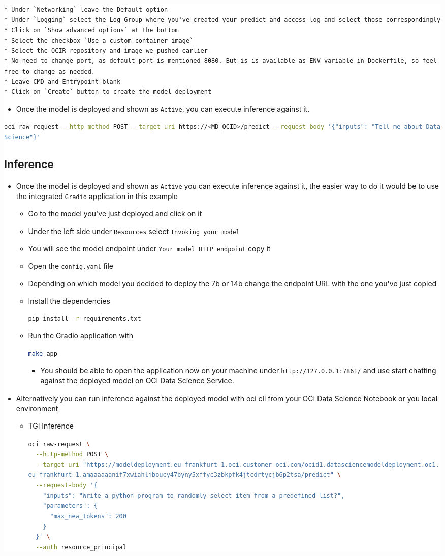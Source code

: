     * Under `Networking` leave the Default option
    * Under `Logging` select the Log Group where you've created your predict and access log and select those correspondingly
    * Click on `Show advanced options` at the bottom
    * Select the checkbox `Use a custom container image`
    * Select the OCIR repository and image we pushed earlier
    * No need to change port, as default port is mentioned 8080. But is is available as ENV variable in Dockerfile, so feel free to change as needed.
    * Leave CMD and Entrypoint blank
    * Click on `Create` button to create the model deployment

* Once the model is deployed and shown as `Active`, you can execute inference against it.
```bash
oci raw-request --http-method POST --target-uri https://<MD_OCID>/predict --request-body '{"inputs": "Tell me about Data Science"}'
```

## Inference

* Once the model is deployed and shown as `Active` you can execute inference against it, the easier way to do it would be to use the integrated `Gradio` application in this example
  * Go to the model you've just deployed and click on it
  * Under the left side under `Resources` select `Invoking your model`
  * You will see the model endpoint under `Your model HTTP endpoint` copy it
  * Open the `config.yaml` file
  * Depending on which model you decided to deploy the 7b or 14b change the endpoint URL with the one you've just copied
  * Install the dependencies

    ```bash
    pip install -r requirements.txt
    ```

  * Run the Gradio application with

    ```bash
    make app
    ```

    * You should be able to open the application now on your machine under `http://127.0.0.1:7861/` and use start chatting against the deployed model on OCI Data Science Service.

* Alternatively you can run inference against the deployed model with oci cli from your OCI Data Science Notebook or you local environment

  * TGI Inference

    ```bash
    oci raw-request \
      --http-method POST \
      --target-uri "https://modeldeployment.eu-frankfurt-1.oci.customer-oci.com/ocid1.datasciencemodeldeployment.oc1.eu-frankfurt-1.amaaaaaanif7xwiahljboucy47byny5xffyc3zbkpfk4jtcdrtycjb6p2tsa/predict" \
      --request-body '{
        "inputs": "Write a python program to randomly select item from a predefined list?",
        "parameters": {
          "max_new_tokens": 200
        }
      }' \
      --auth resource_principal
    ```
